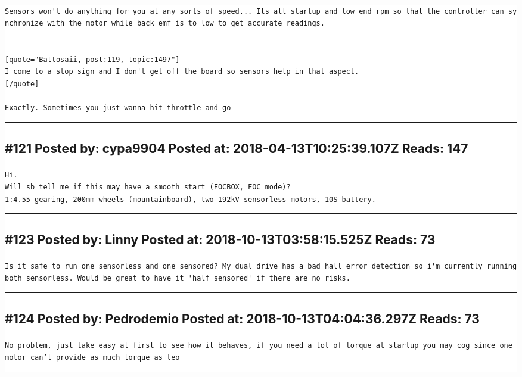 ```
Sensors won't do anything for you at any sorts of speed... Its all startup and low end rpm so that the controller can synchronize with the motor while back emf is to low to get accurate readings.


[quote="Battosaii, post:119, topic:1497"]
I come to a stop sign and I don't get off the board so sensors help in that aspect.
[/quote]

Exactly. Sometimes you just wanna hit throttle and go
```

---
## \#121 Posted by: cypa9904 Posted at: 2018-04-13T10:25:39.107Z Reads: 147

```
Hi.
Will sb tell me if this may have a smooth start (FOCBOX, FOC mode)?
1:4.55 gearing, 200mm wheels (mountainboard), two 192kV sensorless motors, 10S battery.
```

---
## \#123 Posted by: Linny Posted at: 2018-10-13T03:58:15.525Z Reads: 73

```
Is it safe to run one sensorless and one sensored? My dual drive has a bad hall error detection so i'm currently running both sensorless. Would be great to have it 'half sensored' if there are no risks.
```

---
## \#124 Posted by: Pedrodemio Posted at: 2018-10-13T04:04:36.297Z Reads: 73

```
No problem, just take easy at first to see how it behaves, if you need a lot of torque at startup you may cog since one motor can’t provide as much torque as teo
```

---
